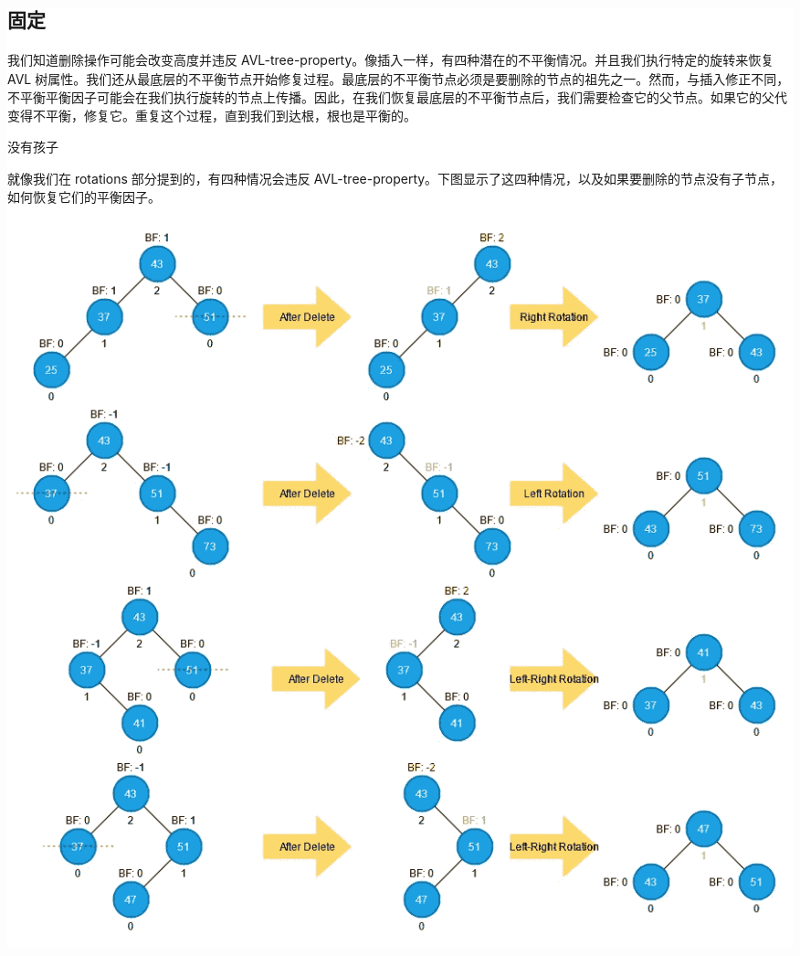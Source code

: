 ## 固定

我们知道删除操作可能会改变高度并违反 AVL-tree-property。像插入一样，有四种潜在的不平衡情况。并且我们执行特定的旋转来恢复 AVL 树属性。我们还从最底层的不平衡节点开始修复过程。最底层的不平衡节点必须是要删除的节点的祖先之一。然而，与插入修正不同，不平衡平衡因子可能会在我们执行旋转的节点上传播。因此，在我们恢复最底层的不平衡节点后，我们需要检查它的父节点。如果它的父代变得不平衡，修复它。重复这个过程，直到我们到达根，根也是平衡的。

没有孩子

就像我们在 rotations 部分提到的，有四种情况会违反 AVL-tree-property。下图显示了这四种情况，以及如果要删除的节点没有子节点，如何恢复它们的平衡因子。

![](img/ce2bfec46086b354cc1fb52e6630ea83.png)
